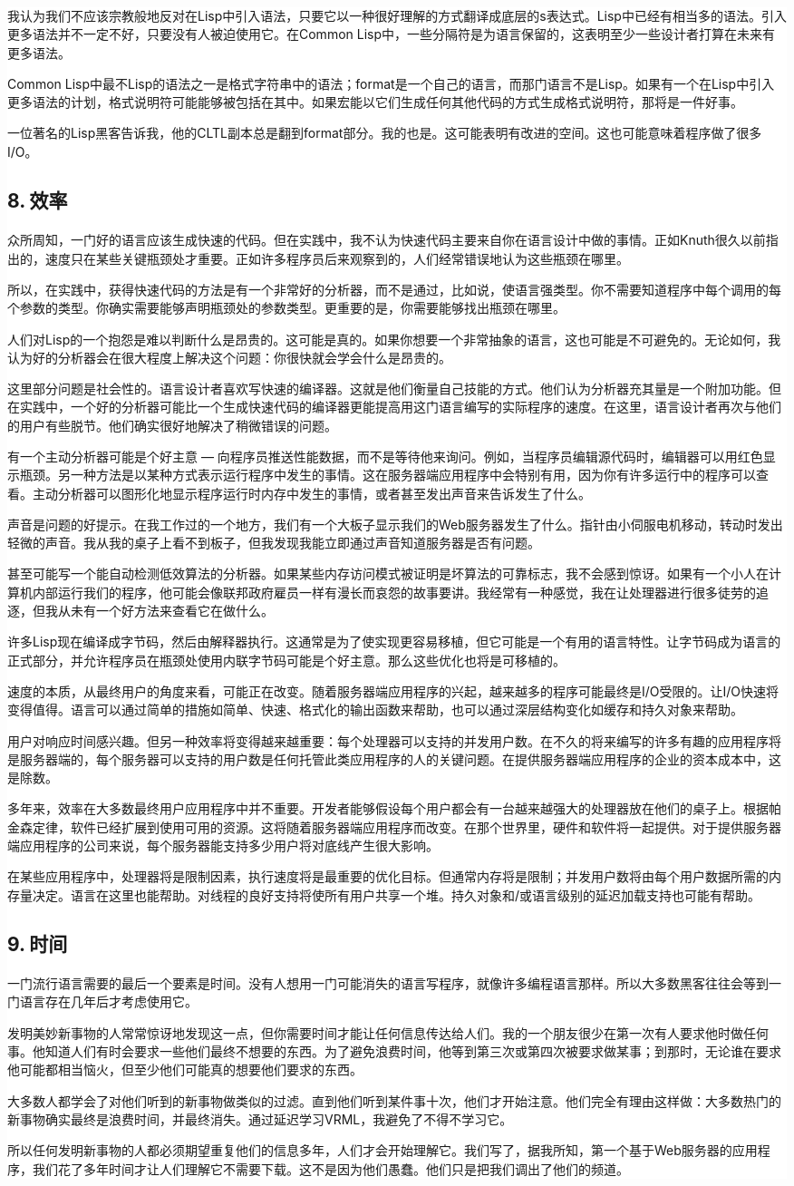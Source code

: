 我认为我们不应该宗教般地反对在Lisp中引入语法，只要它以一种很好理解的方式翻译成底层的s表达式。Lisp中已经有相当多的语法。引入更多语法并不一定不好，只要没有人被迫使用它。在Common Lisp中，一些分隔符是为语言保留的，这表明至少一些设计者打算在未来有更多语法。

Common Lisp中最不Lisp的语法之一是格式字符串中的语法；format是一个自己的语言，而那门语言不是Lisp。如果有一个在Lisp中引入更多语法的计划，格式说明符可能能够被包括在其中。如果宏能以它们生成任何其他代码的方式生成格式说明符，那将是一件好事。

一位著名的Lisp黑客告诉我，他的CLTL副本总是翻到format部分。我的也是。这可能表明有改进的空间。这也可能意味着程序做了很多I/O。

## 8. 效率

众所周知，一门好的语言应该生成快速的代码。但在实践中，我不认为快速代码主要来自你在语言设计中做的事情。正如Knuth很久以前指出的，速度只在某些关键瓶颈处才重要。正如许多程序员后来观察到的，人们经常错误地认为这些瓶颈在哪里。

所以，在实践中，获得快速代码的方法是有一个非常好的分析器，而不是通过，比如说，使语言强类型。你不需要知道程序中每个调用的每个参数的类型。你确实需要能够声明瓶颈处的参数类型。更重要的是，你需要能够找出瓶颈在哪里。

人们对Lisp的一个抱怨是难以判断什么是昂贵的。这可能是真的。如果你想要一个非常抽象的语言，这也可能是不可避免的。无论如何，我认为好的分析器会在很大程度上解决这个问题：你很快就会学会什么是昂贵的。

这里部分问题是社会性的。语言设计者喜欢写快速的编译器。这就是他们衡量自己技能的方式。他们认为分析器充其量是一个附加功能。但在实践中，一个好的分析器可能比一个生成快速代码的编译器更能提高用这门语言编写的实际程序的速度。在这里，语言设计者再次与他们的用户有些脱节。他们确实很好地解决了稍微错误的问题。

有一个主动分析器可能是个好主意 — 向程序员推送性能数据，而不是等待他来询问。例如，当程序员编辑源代码时，编辑器可以用红色显示瓶颈。另一种方法是以某种方式表示运行程序中发生的事情。这在服务器端应用程序中会特别有用，因为你有许多运行中的程序可以查看。主动分析器可以图形化地显示程序运行时内存中发生的事情，或者甚至发出声音来告诉发生了什么。

声音是问题的好提示。在我工作过的一个地方，我们有一个大板子显示我们的Web服务器发生了什么。指针由小伺服电机移动，转动时发出轻微的声音。我从我的桌子上看不到板子，但我发现我能立即通过声音知道服务器是否有问题。

甚至可能写一个能自动检测低效算法的分析器。如果某些内存访问模式被证明是坏算法的可靠标志，我不会感到惊讶。如果有一个小人在计算机内部运行我们的程序，他可能会像联邦政府雇员一样有漫长而哀怨的故事要讲。我经常有一种感觉，我在让处理器进行很多徒劳的追逐，但我从未有一个好方法来查看它在做什么。

许多Lisp现在编译成字节码，然后由解释器执行。这通常是为了使实现更容易移植，但它可能是一个有用的语言特性。让字节码成为语言的正式部分，并允许程序员在瓶颈处使用内联字节码可能是个好主意。那么这些优化也将是可移植的。

速度的本质，从最终用户的角度来看，可能正在改变。随着服务器端应用程序的兴起，越来越多的程序可能最终是I/O受限的。让I/O快速将变得值得。语言可以通过简单的措施如简单、快速、格式化的输出函数来帮助，也可以通过深层结构变化如缓存和持久对象来帮助。

用户对响应时间感兴趣。但另一种效率将变得越来越重要：每个处理器可以支持的并发用户数。在不久的将来编写的许多有趣的应用程序将是服务器端的，每个服务器可以支持的用户数是任何托管此类应用程序的人的关键问题。在提供服务器端应用程序的企业的资本成本中，这是除数。

多年来，效率在大多数最终用户应用程序中并不重要。开发者能够假设每个用户都会有一台越来越强大的处理器放在他们的桌子上。根据帕金森定律，软件已经扩展到使用可用的资源。这将随着服务器端应用程序而改变。在那个世界里，硬件和软件将一起提供。对于提供服务器端应用程序的公司来说，每个服务器能支持多少用户将对底线产生很大影响。

在某些应用程序中，处理器将是限制因素，执行速度将是最重要的优化目标。但通常内存将是限制；并发用户数将由每个用户数据所需的内存量决定。语言在这里也能帮助。对线程的良好支持将使所有用户共享一个堆。持久对象和/或语言级别的延迟加载支持也可能有帮助。

## 9. 时间

一门流行语言需要的最后一个要素是时间。没有人想用一门可能消失的语言写程序，就像许多编程语言那样。所以大多数黑客往往会等到一门语言存在几年后才考虑使用它。

发明美妙新事物的人常常惊讶地发现这一点，但你需要时间才能让任何信息传达给人们。我的一个朋友很少在第一次有人要求他时做任何事。他知道人们有时会要求一些他们最终不想要的东西。为了避免浪费时间，他等到第三次或第四次被要求做某事；到那时，无论谁在要求他可能都相当恼火，但至少他们可能真的想要他们要求的东西。

大多数人都学会了对他们听到的新事物做类似的过滤。直到他们听到某件事十次，他们才开始注意。他们完全有理由这样做：大多数热门的新事物确实最终是浪费时间，并最终消失。通过延迟学习VRML，我避免了不得不学习它。

所以任何发明新事物的人都必须期望重复他们的信息多年，人们才会开始理解它。我们写了，据我所知，第一个基于Web服务器的应用程序，我们花了多年时间才让人们理解它不需要下载。这不是因为他们愚蠢。他们只是把我们调出了他们的频道。
